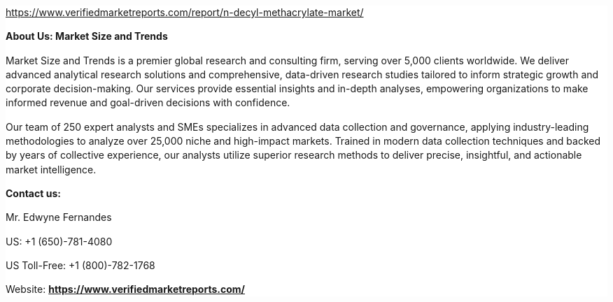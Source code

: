 <a href="https://www.verifiedmarketreports.com/report/n-decyl-methacrylate-market/">https://www.verifiedmarketreports.com/report/n-decyl-methacrylate-market/</a></strong></p><p><strong>About Us: Market Size and Trends</strong></p><p>Market Size and Trends is a premier global research and consulting firm, serving over 5,000 clients worldwide. We deliver advanced analytical research solutions and comprehensive, data-driven research studies tailored to inform strategic growth and corporate decision-making. Our services provide essential insights and in-depth analyses, empowering organizations to make informed revenue and goal-driven decisions with confidence.</p><p>Our team of 250 expert analysts and SMEs specializes in advanced data collection and governance, applying industry-leading methodologies to analyze over 25,000 niche and high-impact markets. Trained in modern data collection techniques and backed by years of collective experience, our analysts utilize superior research methods to deliver precise, insightful, and actionable market intelligence.</p><p><strong>Contact us:</strong></p><p>Mr. Edwyne Fernandes</p><p>US: +1 (650)-781-4080</p><p>US Toll-Free: +1 (800)-782-1768</p><p>Website: <strong><a href="https://www.verifiedmarketreports.com/">https://www.verifiedmarketreports.com/</a></strong></p>
